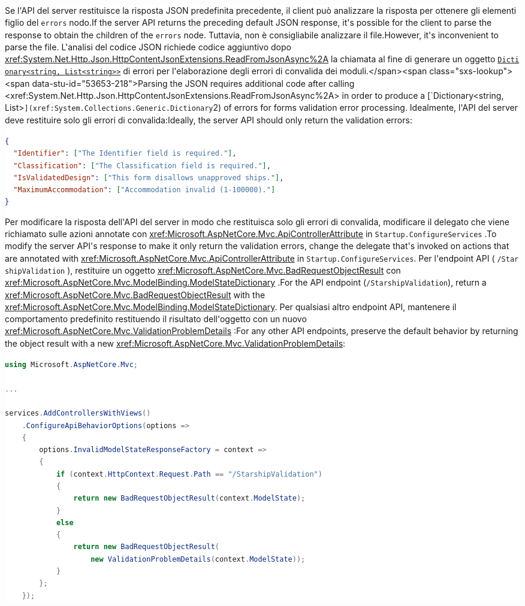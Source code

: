 <span data-ttu-id="53653-216">Se l'API del server restituisce la risposta JSON predefinita precedente, il client può analizzare la risposta per ottenere gli elementi figlio del `errors` nodo.</span><span class="sxs-lookup"><span data-stu-id="53653-216">If the server API returns the preceding default JSON response, it's possible for the client to parse the response to obtain the children of the `errors` node.</span></span> <span data-ttu-id="53653-217">Tuttavia, non è consigliabile analizzare il file.</span><span class="sxs-lookup"><span data-stu-id="53653-217">However, it's inconvenient to parse the file.</span></span> <span data-ttu-id="53653-218">L'analisi del codice JSON richiede codice aggiuntivo dopo <xref:System.Net.Http.Json.HttpContentJsonExtensions.ReadFromJsonAsync%2A> la chiamata al fine di generare un oggetto [`Dictionary<string, List<string>>`](xref:System.Collections.Generic.Dictionary`2) di errori per l'elaborazione degli errori di convalida dei moduli.</span><span class="sxs-lookup"><span data-stu-id="53653-218">Parsing the JSON requires additional code after calling <xref:System.Net.Http.Json.HttpContentJsonExtensions.ReadFromJsonAsync%2A> in order to produce a [`Dictionary<string, List<string>>`](xref:System.Collections.Generic.Dictionary`2) of errors for forms validation error processing.</span></span> <span data-ttu-id="53653-219">Idealmente, l'API del server deve restituire solo gli errori di convalida:</span><span class="sxs-lookup"><span data-stu-id="53653-219">Ideally, the server API should only return the validation errors:</span></span>

```json
{
  "Identifier": ["The Identifier field is required."],
  "Classification": ["The Classification field is required."],
  "IsValidatedDesign": ["This form disallows unapproved ships."],
  "MaximumAccommodation": ["Accommodation invalid (1-100000)."]
}
```

<span data-ttu-id="53653-220">Per modificare la risposta dell'API del server in modo che restituisca solo gli errori di convalida, modificare il delegato che viene richiamato sulle azioni annotate con <xref:Microsoft.AspNetCore.Mvc.ApiControllerAttribute> in `Startup.ConfigureServices` .</span><span class="sxs-lookup"><span data-stu-id="53653-220">To modify the server API's response to make it only return the validation errors, change the delegate that's invoked on actions that are annotated with <xref:Microsoft.AspNetCore.Mvc.ApiControllerAttribute> in `Startup.ConfigureServices`.</span></span> <span data-ttu-id="53653-221">Per l'endpoint API ( `/StarshipValidation` ), restituire un oggetto <xref:Microsoft.AspNetCore.Mvc.BadRequestObjectResult> con <xref:Microsoft.AspNetCore.Mvc.ModelBinding.ModelStateDictionary> .</span><span class="sxs-lookup"><span data-stu-id="53653-221">For the API endpoint (`/StarshipValidation`), return a <xref:Microsoft.AspNetCore.Mvc.BadRequestObjectResult> with the <xref:Microsoft.AspNetCore.Mvc.ModelBinding.ModelStateDictionary>.</span></span> <span data-ttu-id="53653-222">Per qualsiasi altro endpoint API, mantenere il comportamento predefinito restituendo il risultato dell'oggetto con un nuovo <xref:Microsoft.AspNetCore.Mvc.ValidationProblemDetails> :</span><span class="sxs-lookup"><span data-stu-id="53653-222">For any other API endpoints, preserve the default behavior by returning the object result with a new <xref:Microsoft.AspNetCore.Mvc.ValidationProblemDetails>:</span></span>

```csharp
using Microsoft.AspNetCore.Mvc;

...

services.AddControllersWithViews()
    .ConfigureApiBehaviorOptions(options =>
    {
        options.InvalidModelStateResponseFactory = context =>
        {
            if (context.HttpContext.Request.Path == "/StarshipValidation")
            {
                return new BadRequestObjectResult(context.ModelState);
            }
            else
            {
                return new BadRequestObjectResult(
                    new ValidationProblemDetails(context.ModelState));
            }
        };
    });
```
